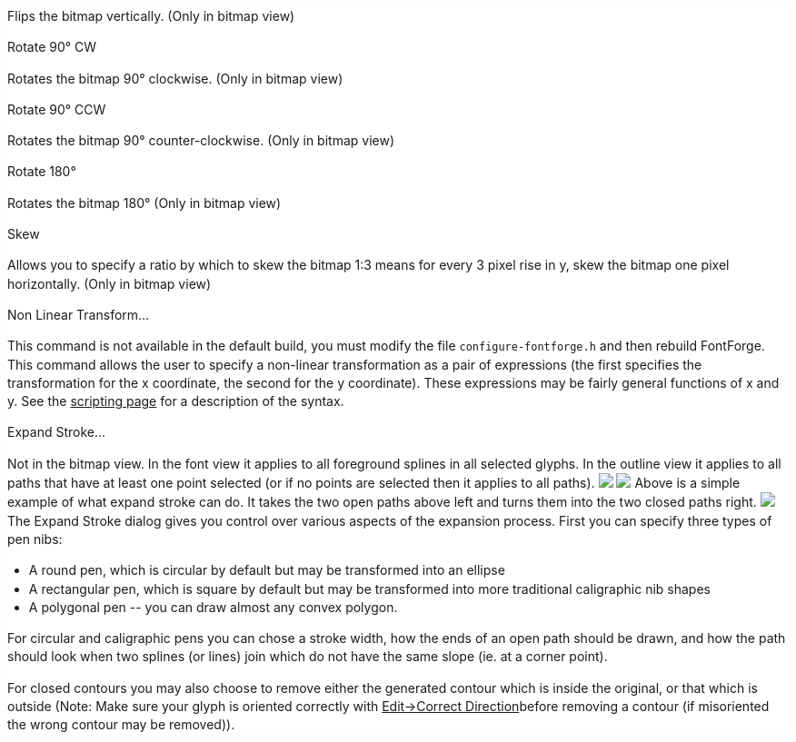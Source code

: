 Flips the bitmap vertically. (Only in bitmap view)

Rotate 90° CW

Rotates the bitmap 90° clockwise. (Only in bitmap view)

Rotate 90° CCW

Rotates the bitmap 90° counter-clockwise. (Only in bitmap view)

Rotate 180°

Rotates the bitmap 180° (Only in bitmap view)

Skew

Allows you to specify a ratio by which to skew the bitmap 1:3 means for
every 3 pixel rise in y, skew the bitmap one pixel horizontally. (Only
in bitmap view)

Non Linear Transform...

This command is not available in the default build, you must modify the
file `configure-fontforge.h` and then rebuild FontForge. This command
allows the user to specify a non-linear transformation as a pair of
expressions (the first specifies the transformation for the x
coordinate, the second for the y coordinate). These expressions may be
fairly general functions of x and y. See the [scripting
page](scripting-alpha.html#NonLinearTransform) for a description of the
syntax.

Expand Stroke...

Not in the bitmap view. In the font view it applies to all foreground
splines in all selected glyphs. In the outline view it applies to all
paths that have at least one point selected (or if no points are
selected then it applies to all paths).
 ![](img/twolines.png) ![](img/expandedlines.png)
 Above is a simple example of what expand stroke can do. It takes the
two open paths above left and turns them into the two closed paths
right.
 ![](img/expandstroke.png)
 The Expand Stroke dialog gives you control over various aspects of the
expansion process. First you can specify three types of pen nibs:

-   A round pen, which is circular by default but may be transformed
    into an ellipse
-   A rectangular pen, which is square by default but may be transformed
    into more traditional caligraphic nib shapes
-   A polygonal pen -- you can draw almost any convex polygon.

For circular and caligraphic pens you can chose a stroke width, how the
ends of an open path should be drawn, and how the path should look when
two splines (or lines) join which do not have the same slope (ie. at a
corner point).

For closed contours you may also choose to remove either the generated
contour which is inside the original, or that which is outside (Note:
Make sure your glyph is oriented correctly with [Edit-\>Correct
Direction](elementmenu.html#Correct)before removing a contour (if
misoriented the wrong contour may be removed)).
